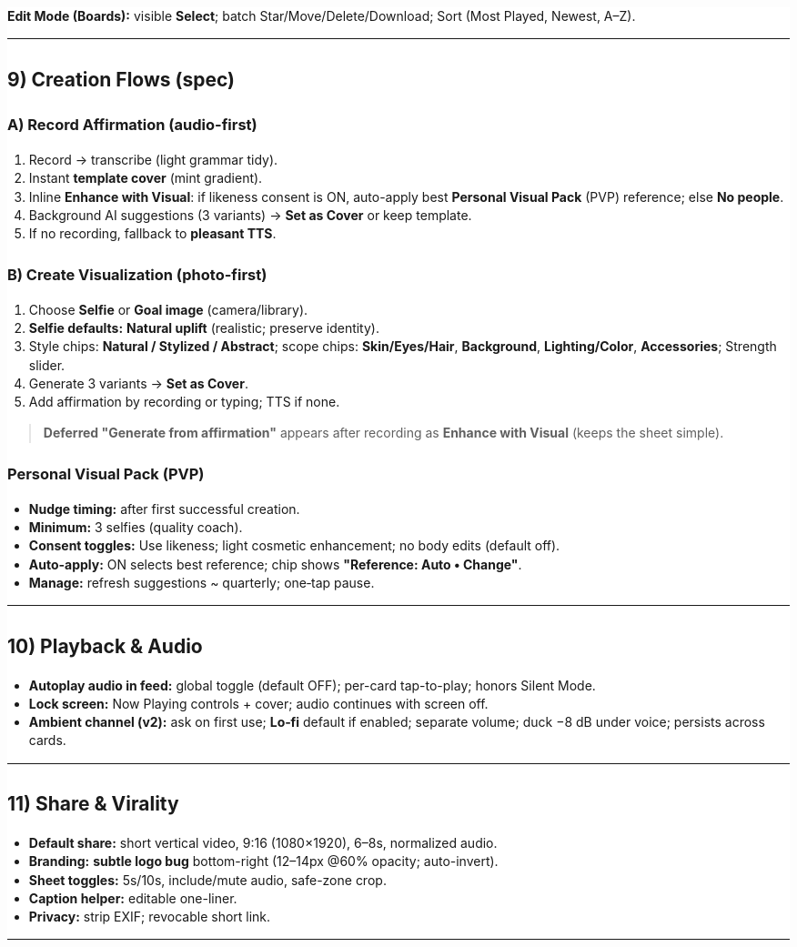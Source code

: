 **Edit Mode (Boards):** visible **Select**; batch Star/Move/Delete/Download; Sort (Most Played, Newest, A–Z).

---

## 9) Creation Flows (spec)

### A) Record Affirmation (audio-first)

1. Record → transcribe (light grammar tidy).
2. Instant **template cover** (mint gradient).
3. Inline **Enhance with Visual**: if likeness consent is ON, auto-apply best **Personal Visual Pack** (PVP) reference; else **No people**.
4. Background AI suggestions (3 variants) → **Set as Cover** or keep template.
5. If no recording, fallback to **pleasant TTS**.

### B) Create Visualization (photo-first)

1. Choose **Selfie** or **Goal image** (camera/library).
2. **Selfie defaults:** **Natural uplift** (realistic; preserve identity).
3. Style chips: **Natural / Stylized / Abstract**; scope chips: **Skin/Eyes/Hair**, **Background**, **Lighting/Color**, **Accessories**; Strength slider.
4. Generate 3 variants → **Set as Cover**.
5. Add affirmation by recording or typing; TTS if none.

> **Deferred "Generate from affirmation"** appears after recording as **Enhance with Visual** (keeps the sheet simple).

### Personal Visual Pack (PVP)

* **Nudge timing:** after first successful creation.
* **Minimum:** 3 selfies (quality coach).
* **Consent toggles:** Use likeness; light cosmetic enhancement; no body edits (default off).
* **Auto-apply:** ON selects best reference; chip shows **"Reference: Auto • Change"**.
* **Manage:** refresh suggestions ~ quarterly; one‑tap pause.

---

## 10) Playback & Audio

* **Autoplay audio in feed:** global toggle (default OFF); per-card tap-to-play; honors Silent Mode.
* **Lock screen:** Now Playing controls + cover; audio continues with screen off.
* **Ambient channel (v2):** ask on first use; **Lo‑fi** default if enabled; separate volume; duck −8 dB under voice; persists across cards.

---

## 11) Share & Virality

* **Default share:** short vertical video, 9:16 (1080×1920), 6–8s, normalized audio.
* **Branding:** **subtle logo bug** bottom-right (12–14px @60% opacity; auto-invert).
* **Sheet toggles:** 5s/10s, include/mute audio, safe-zone crop.
* **Caption helper:** editable one-liner.
* **Privacy:** strip EXIF; revocable short link.

---